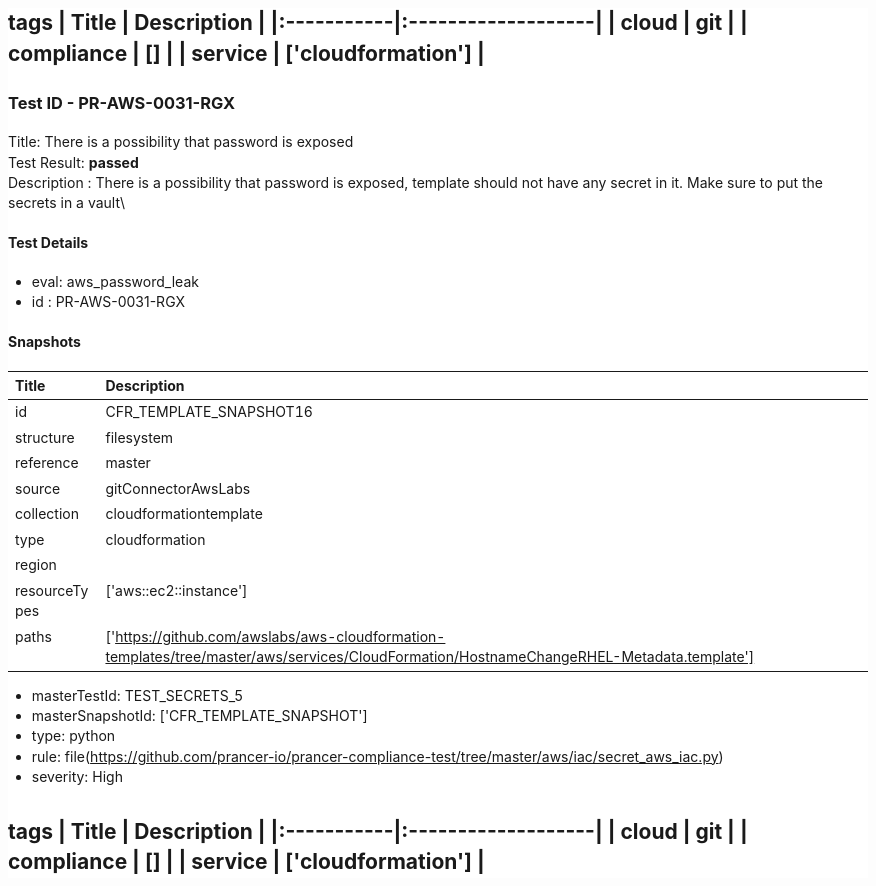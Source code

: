 tags
| Title      | Description        |
|:-----------|:-------------------|
| cloud      | git                |
| compliance | []                 |
| service    | ['cloudformation'] |
----------------------------------------------------------------


### Test ID - PR-AWS-0031-RGX
Title: There is a possibility that password is exposed\
Test Result: **passed**\
Description : There is a possibility that password is exposed, template should not have any secret in it. Make sure to put the secrets in a vault\

#### Test Details
- eval: aws_password_leak
- id : PR-AWS-0031-RGX

#### Snapshots
| Title         | Description                                                                                                                              |
|:--------------|:-----------------------------------------------------------------------------------------------------------------------------------------|
| id            | CFR_TEMPLATE_SNAPSHOT16                                                                                                                  |
| structure     | filesystem                                                                                                                               |
| reference     | master                                                                                                                                   |
| source        | gitConnectorAwsLabs                                                                                                                      |
| collection    | cloudformationtemplate                                                                                                                   |
| type          | cloudformation                                                                                                                           |
| region        |                                                                                                                                          |
| resourceTypes | ['aws::ec2::instance']                                                                                                                   |
| paths         | ['https://github.com/awslabs/aws-cloudformation-templates/tree/master/aws/services/CloudFormation/HostnameChangeRHEL-Metadata.template'] |

- masterTestId: TEST_SECRETS_5
- masterSnapshotId: ['CFR_TEMPLATE_SNAPSHOT']
- type: python
- rule: file(https://github.com/prancer-io/prancer-compliance-test/tree/master/aws/iac/secret_aws_iac.py)
- severity: High

tags
| Title      | Description        |
|:-----------|:-------------------|
| cloud      | git                |
| compliance | []                 |
| service    | ['cloudformation'] |
----------------------------------------------------------------
